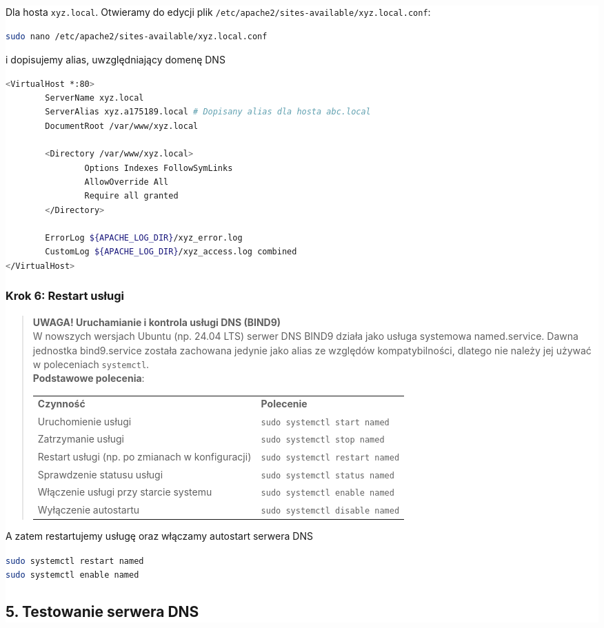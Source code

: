 Dla hosta `xyz.local`.
Otwieramy do edycji plik `/etc/apache2/sites-available/xyz.local.conf`:

```bash
sudo nano /etc/apache2/sites-available/xyz.local.conf
```

i dopisujemy alias, uwzględniający domenę DNS

```bash
<VirtualHost *:80>
        ServerName xyz.local
        ServerAlias xyz.a175189.local # Dopisany alias dla hosta abc.local
        DocumentRoot /var/www/xyz.local

        <Directory /var/www/xyz.local>
                Options Indexes FollowSymLinks
                AllowOverride All
                Require all granted
        </Directory>

        ErrorLog ${APACHE_LOG_DIR}/xyz_error.log
        CustomLog ${APACHE_LOG_DIR}/xyz_access.log combined
</VirtualHost>
```

### Krok 6: Restart usługi

>  <b>UWAGA! Uruchamianie i kontrola usługi DNS (BIND9)</b>  
W nowszych wersjach Ubuntu (np. 24.04 LTS) serwer DNS BIND9 działa jako usługa systemowa named.service.
Dawna jednostka bind9.service została zachowana jedynie jako alias ze względów kompatybilności, dlatego nie należy jej używać w poleceniach <code>systemctl</code>.  
<b>Podstawowe polecenia</b>:  
> <table>
> <tr><td><b>Czynność</b></td><td><b>Polecenie</b></td></tr>
> <tr><td>Uruchomienie usługi</td><td><code>sudo systemctl start named</code></td></tr>
> <tr><td>Zatrzymanie usługi</td><td><code>sudo systemctl stop named</code></td></tr>
> <tr><td>Restart usługi (np. po zmianach w konfiguracji)</td><td><code>sudo systemctl restart named</code></td></tr>
> <tr><td>Sprawdzenie statusu usługi</td><td><code>sudo systemctl status named</code></td></tr>
> <tr><td>Włączenie usługi przy starcie systemu</td><td><code>sudo systemctl enable named</code></td></tr>
> <tr><td>Wyłączenie autostartu</td><td><code>sudo systemctl disable named</code></td></tr>
> </table>

A zatem restartujemy usługę oraz włączamy autostart serwera DNS

```bash
sudo systemctl restart named
sudo systemctl enable named
```

## 5. Testowanie serwera DNS

